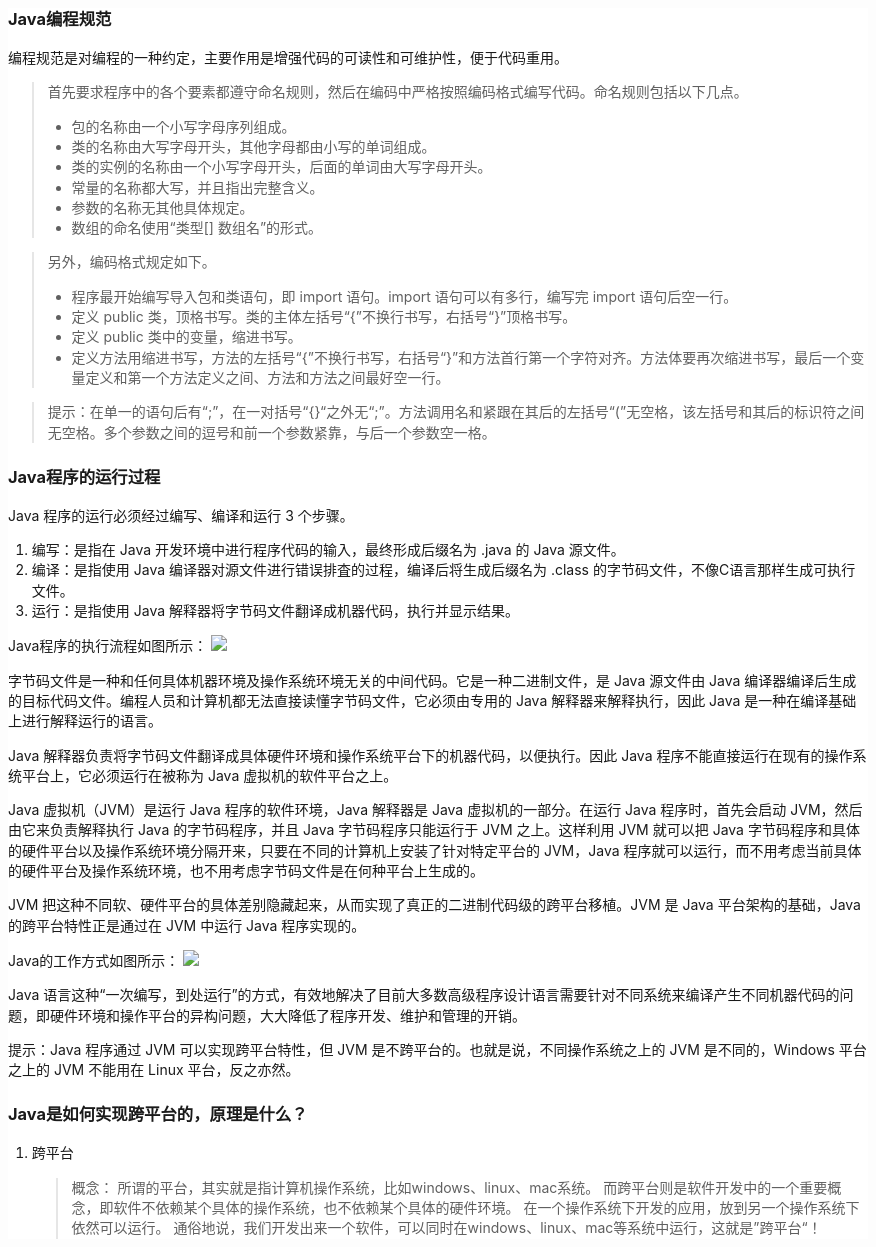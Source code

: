 ### Java编程规范
编程规范是对编程的一种约定，主要作用是增强代码的可读性和可维护性，便于代码重用。
>首先要求程序中的各个要素都遵守命名规则，然后在编码中严格按照编码格式编写代码。命名规则包括以下几点。
>* 包的名称由一个小写字母序列组成。
>* 类的名称由大写字母开头，其他字母都由小写的单词组成。
>* 类的实例的名称由一个小写字母开头，后面的单词由大写字母开头。
>* 常量的名称都大写，并且指出完整含义。
>* 参数的名称无其他具体规定。
>* 数组的命名使用“类型[] 数组名”的形式。

>另外，编码格式规定如下。
>* 程序最开始编写导入包和类语句，即 import 语句。import 语句可以有多行，编写完 import 语句后空一行。
>* 定义 public 类，顶格书写。类的主体左括号“{”不换行书写，右括号“}”顶格书写。
>* 定义 public 类中的变量，缩进书写。
>* 定义方法用缩进书写，方法的左括号“{”不换行书写，右括号“}”和方法首行第一个字符对齐。方法体要再次缩进书写，最后一个变量定义和第一个方法定义之间、方法和方法之间最好空一行。

>提示：在单一的语句后有“;”，在一对括号“{}“之外无“;”。方法调用名和紧跟在其后的左括号“(”无空格，该左括号和其后的标识符之间无空格。多个参数之间的逗号和前一个参数紧靠，与后一个参数空一格。

### Java程序的运行过程
Java 程序的运行必须经过编写、编译和运行 3 个步骤。
1. 编写：是指在 Java 开发环境中进行程序代码的输入，最终形成后缀名为 .java 的 Java 源文件。
2. 编译：是指使用 Java 编译器对源文件进行错误排査的过程，编译后将生成后缀名为 .class 的字节码文件，不像C语言那样生成可执行文件。
3. 运行：是指使用 Java 解释器将字节码文件翻译成机器代码，执行并显示结果。  

Java程序的执行流程如图所示：
![](image/Java程序/Java程序执行流程.png)

字节码文件是一种和任何具体机器环境及操作系统环境无关的中间代码。它是一种二进制文件，是 Java 源文件由 Java 编译器编译后生成的目标代码文件。编程人员和计算机都无法直接读懂字节码文件，它必须由专用的 Java 解释器来解释执行，因此 Java 是一种在编译基础上进行解释运行的语言。

Java 解释器负责将字节码文件翻译成具体硬件环境和操作系统平台下的机器代码，以便执行。因此 Java 程序不能直接运行在现有的操作系统平台上，它必须运行在被称为 Java 虚拟机的软件平台之上。

Java 虚拟机（JVM）是运行 Java 程序的软件环境，Java 解释器是 Java 虚拟机的一部分。在运行 Java 程序时，首先会启动 JVM，然后由它来负责解释执行 Java 的字节码程序，并且 Java 字节码程序只能运行于 JVM 之上。这样利用 JVM 就可以把 Java 字节码程序和具体的硬件平台以及操作系统环境分隔开来，只要在不同的计算机上安装了针对特定平台的 JVM，Java 程序就可以运行，而不用考虑当前具体的硬件平台及操作系统环境，也不用考虑字节码文件是在何种平台上生成的。

JVM 把这种不同软、硬件平台的具体差别隐藏起来，从而实现了真正的二进制代码级的跨平台移植。JVM 是 Java 平台架构的基础，Java 的跨平台特性正是通过在 JVM 中运行 Java 程序实现的。

Java的工作方式如图所示：
![](image/Java程序/Java工作方式.png)

Java 语言这种“一次编写，到处运行”的方式，有效地解决了目前大多数高级程序设计语言需要针对不同系统来编译产生不同机器代码的问题，即硬件环境和操作平台的异构问题，大大降低了程序开发、维护和管理的开销。

提示：Java 程序通过 JVM 可以实现跨平台特性，但 JVM 是不跨平台的。也就是说，不同操作系统之上的 JVM 是不同的，Windows 平台之上的 JVM 不能用在 Linux 平台，反之亦然。

### Java是如何实现跨平台的，原理是什么？
1. 跨平台
    >概念： 
   > 所谓的平台，其实就是指计算机操作系统，比如windows、linux、mac系统。
   > 而跨平台则是软件开发中的一个重要概念，即软件不依赖某个具体的操作系统，也不依赖某个具体的硬件环境。
   > 在一个操作系统下开发的应用，放到另一个操作系统下依然可以运行。
   > 通俗地说，我们开发出来一个软件，可以同时在windows、linux、mac等系统中运行，这就是”跨平台“！
